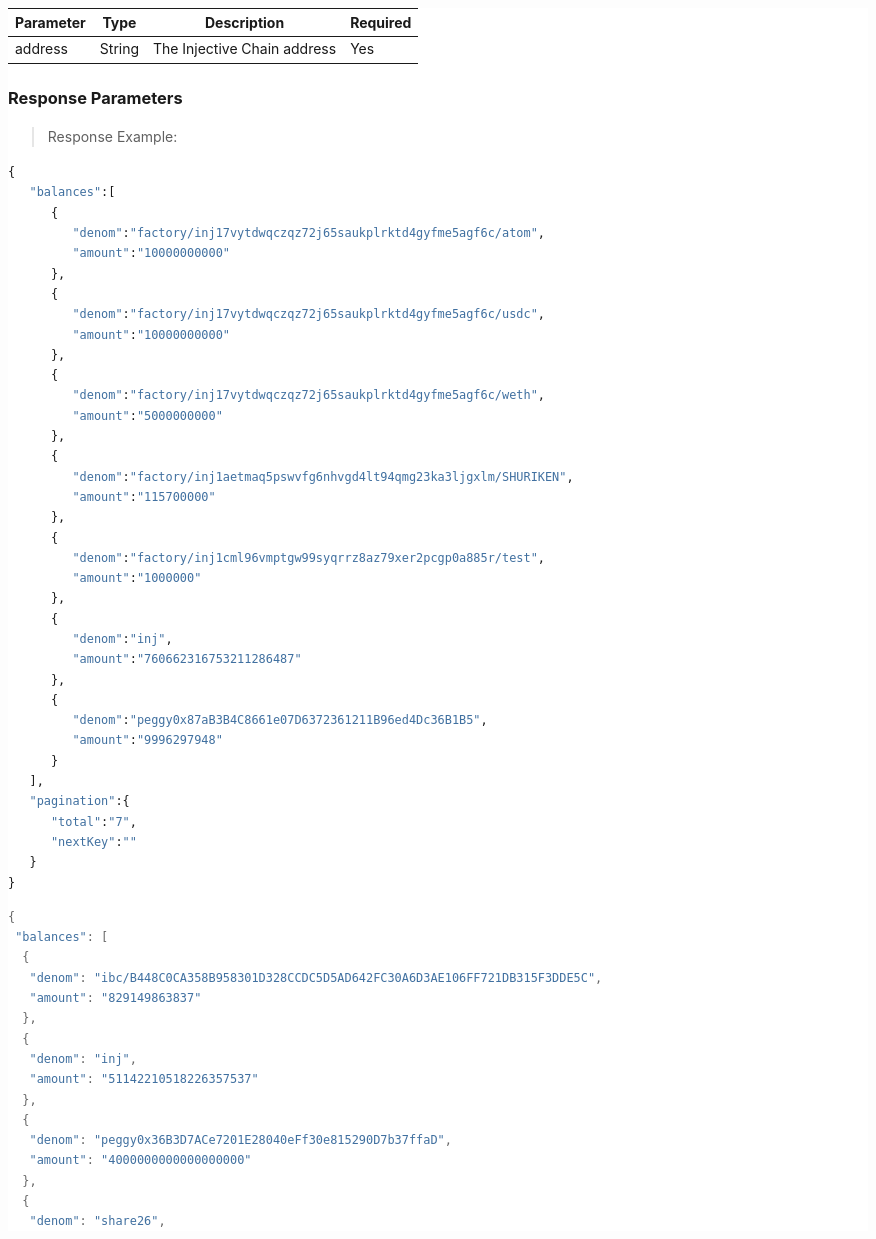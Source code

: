 
|Parameter|Type|Description|Required|
|----|----|----|----|
|address|String|The Injective Chain address|Yes|


### Response Parameters
> Response Example:

``` python
{
   "balances":[
      {
         "denom":"factory/inj17vytdwqczqz72j65saukplrktd4gyfme5agf6c/atom",
         "amount":"10000000000"
      },
      {
         "denom":"factory/inj17vytdwqczqz72j65saukplrktd4gyfme5agf6c/usdc",
         "amount":"10000000000"
      },
      {
         "denom":"factory/inj17vytdwqczqz72j65saukplrktd4gyfme5agf6c/weth",
         "amount":"5000000000"
      },
      {
         "denom":"factory/inj1aetmaq5pswvfg6nhvgd4lt94qmg23ka3ljgxlm/SHURIKEN",
         "amount":"115700000"
      },
      {
         "denom":"factory/inj1cml96vmptgw99syqrrz8az79xer2pcgp0a885r/test",
         "amount":"1000000"
      },
      {
         "denom":"inj",
         "amount":"760662316753211286487"
      },
      {
         "denom":"peggy0x87aB3B4C8661e07D6372361211B96ed4Dc36B1B5",
         "amount":"9996297948"
      }
   ],
   "pagination":{
      "total":"7",
      "nextKey":""
   }
}
```

``` go
{
 "balances": [
  {
   "denom": "ibc/B448C0CA358B958301D328CCDC5D5AD642FC30A6D3AE106FF721DB315F3DDE5C",
   "amount": "829149863837"
  },
  {
   "denom": "inj",
   "amount": "51142210518226357537"
  },
  {
   "denom": "peggy0x36B3D7ACe7201E28040eFf30e815290D7b37ffaD",
   "amount": "4000000000000000000"
  },
  {
   "denom": "share26",
```